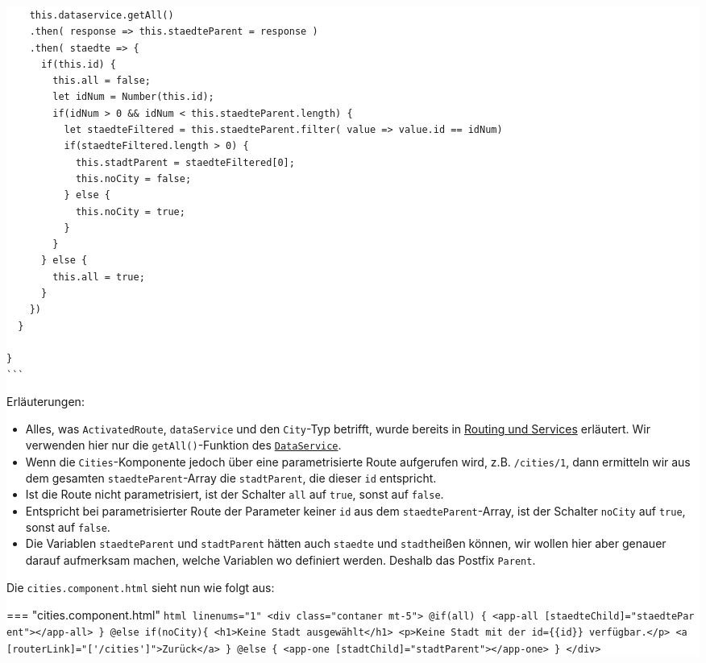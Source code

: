         this.dataservice.getAll()
        .then( response => this.staedteParent = response )
        .then( staedte => { 
          if(this.id) {
            this.all = false;
            let idNum = Number(this.id);
            if(idNum > 0 && idNum < this.staedteParent.length) {
              let staedteFiltered = this.staedteParent.filter( value => value.id == idNum)
              if(staedteFiltered.length > 0) {
                this.stadtParent = staedteFiltered[0];
                this.noCity = false;
              } else {
                this.noCity = true;
              }
            }
          } else {
            this.all = true;
          }
        })
      }

    }
    ```

Erläuterungen:

- Alles, was `ActivatedRoute`, `dataService` und den `City`-Typ betrifft, wurde bereits in [Routing und Services](routing.md#routing-und-services) erläutert. Wir verwenden hier nur die `getAll()`-Funktion des [`DataService`](routing.md#service-fur-das-routing-beispiel). 
- Wenn die `Cities`-Komponente jedoch über eine parametrisierte Route aufgerufen wird, z.B. `/cities/1`, dann ermitteln wir aus dem gesamten `staedteParent`-Array die `stadtParent`, die dieser `id` entspricht. 
- Ist die Route nicht parametrisiert, ist der Schalter `all` auf `true`, sonst auf `false`. 
- Entspricht bei parametrisierter Route der Parameter keiner `id` aus dem `staedteParent`-Array, ist der Schalter `noCity` auf `true`, sonst auf `false`. 
- Die Variablen `staedteParent` und `stadtParent` hätten auch `staedte` und `stadt`heißen können, wir wollen hier aber genauer darauf aufmerksam machen, welche Variablen wo definiert werden. Deshalb das Postfix `Parent`. 


Die `cities.component.html` sieht nun wie folgt aus:

=== "cities.component.html"
	```html linenums="1"
	<div class="contaner mt-5">
	    @if(all) {
	        <app-all [staedteChild]="staedteParent"></app-all>
	    } @else if(noCity){
	        <h1>Keine Stadt ausgewählt</h1>
	        <p>Keine Stadt mit der id={{id}} verfügbar.</p>
	        <a [routerLink]="['/cities']">Zurück</a>
	    } @else {
	        <app-one [stadtChild]="stadtParent"></app-one>
	    }
	</div>
	```
